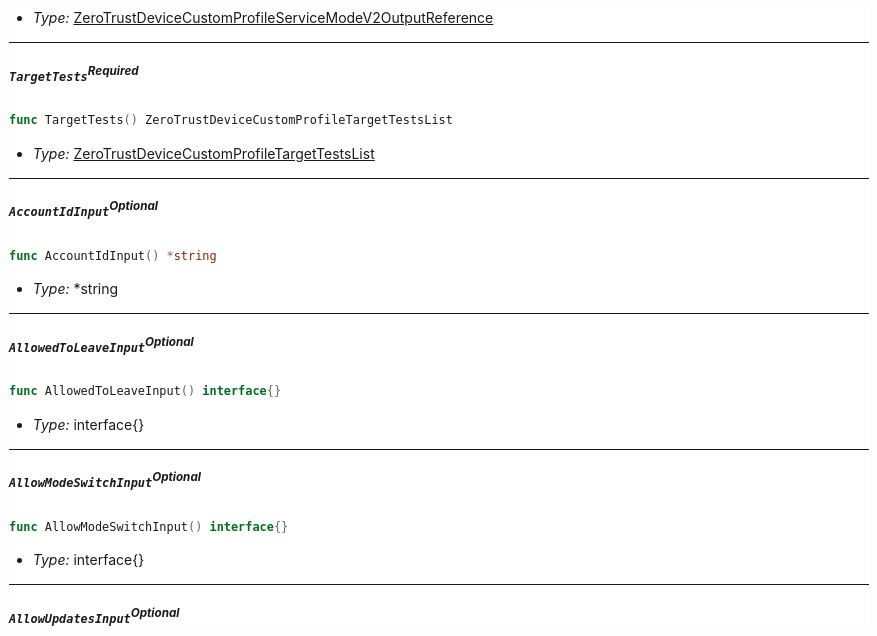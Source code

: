 - *Type:* <a href="#@cdktf/provider-cloudflare.zeroTrustDeviceCustomProfile.ZeroTrustDeviceCustomProfileServiceModeV2OutputReference">ZeroTrustDeviceCustomProfileServiceModeV2OutputReference</a>

---

##### `TargetTests`<sup>Required</sup> <a name="TargetTests" id="@cdktf/provider-cloudflare.zeroTrustDeviceCustomProfile.ZeroTrustDeviceCustomProfile.property.targetTests"></a>

```go
func TargetTests() ZeroTrustDeviceCustomProfileTargetTestsList
```

- *Type:* <a href="#@cdktf/provider-cloudflare.zeroTrustDeviceCustomProfile.ZeroTrustDeviceCustomProfileTargetTestsList">ZeroTrustDeviceCustomProfileTargetTestsList</a>

---

##### `AccountIdInput`<sup>Optional</sup> <a name="AccountIdInput" id="@cdktf/provider-cloudflare.zeroTrustDeviceCustomProfile.ZeroTrustDeviceCustomProfile.property.accountIdInput"></a>

```go
func AccountIdInput() *string
```

- *Type:* *string

---

##### `AllowedToLeaveInput`<sup>Optional</sup> <a name="AllowedToLeaveInput" id="@cdktf/provider-cloudflare.zeroTrustDeviceCustomProfile.ZeroTrustDeviceCustomProfile.property.allowedToLeaveInput"></a>

```go
func AllowedToLeaveInput() interface{}
```

- *Type:* interface{}

---

##### `AllowModeSwitchInput`<sup>Optional</sup> <a name="AllowModeSwitchInput" id="@cdktf/provider-cloudflare.zeroTrustDeviceCustomProfile.ZeroTrustDeviceCustomProfile.property.allowModeSwitchInput"></a>

```go
func AllowModeSwitchInput() interface{}
```

- *Type:* interface{}

---

##### `AllowUpdatesInput`<sup>Optional</sup> <a name="AllowUpdatesInput" id="@cdktf/provider-cloudflare.zeroTrustDeviceCustomProfile.ZeroTrustDeviceCustomProfile.property.allowUpdatesInput"></a>
